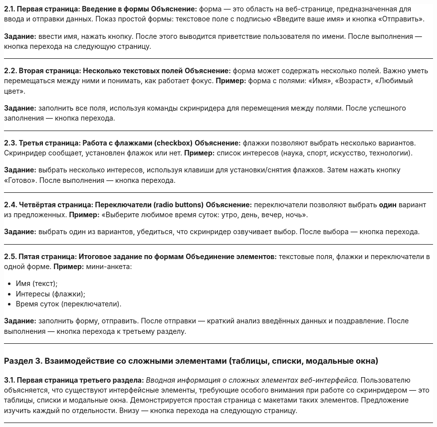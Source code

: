 **2.1. Первая страница: Введение в формы**
**Объяснение:** форма — это область на веб-странице, предназначенная для ввода и отправки данных.
Показ простой формы: текстовое поле с подписью «Введите ваше имя» и кнопка «Отправить».

**Задание:** ввести имя, нажать кнопку. После этого выводится приветствие пользователя по имени.
После выполнения — кнопка перехода на следующую страницу.

---

**2.2. Вторая страница: Несколько текстовых полей**
**Объяснение:** форма может содержать несколько полей. Важно уметь перемещаться между ними и понимать, как работает фокус.
**Пример:** форма с полями: «Имя», «Возраст», «Любимый цвет».

**Задание:** заполнить все поля, используя команды скринридера для перемещения между полями.
После успешного заполнения — кнопка перехода.

---

**2.3. Третья страница: Работа с флажками (checkbox)**
**Объяснение:** флажки позволяют выбрать несколько вариантов. Скринридер сообщает, установлен флажок или нет.
**Пример:** список интересов (наука, спорт, искусство, технологии).

**Задание:** выбрать несколько интересов, используя клавиши для установки/снятия флажков. Затем нажать кнопку «Готово».
После выполнения — кнопка перехода.

---

**2.4. Четвёртая страница: Переключатели (radio buttons)**
**Объяснение:** переключатели позволяют выбрать **один** вариант из предложенных.
**Пример:** «Выберите любимое время суток: утро, день, вечер, ночь».

**Задание:** выбрать один из вариантов, убедиться, что скринридер озвучивает выбор.
После выбора — кнопка перехода.

---

**2.5. Пятая страница: Итоговое задание по формам**
**Объединение элементов:** текстовые поля, флажки и переключатели в одной форме.
**Пример:** мини-анкета:

* Имя (текст);
* Интересы (флажки);
* Время суток (переключатели).

**Задание:** заполнить форму, отправить. После отправки — краткий анализ введённых данных и поздравление.
После выполнения — кнопка перехода к третьему разделу.

---

### **Раздел 3. Взаимодействие со сложными элементами (таблицы, списки, модальные окна)**

**3.1. Первая страница третьего раздела:**
*Вводная информация о сложных элементах веб-интерфейса.*
Пользователю объясняется, что существуют интерфейсные элементы, требующие особого внимания при работе со скринридером — это таблицы, списки и модальные окна.
Демонстрируется простая страница с макетами таких элементов. Предложение изучить каждый по отдельности.
Внизу — кнопка перехода на следующую страницу.

---